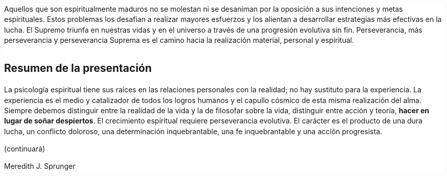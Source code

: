 Aquellos que son espiritualmente maduros no se molestan ni se desaniman por la oposición a sus intenciones y metas espirituales. Estos problemas los desafían a realizar mayores esfuerzos y los alientan a desarrollar estrategias más efectivas en la lucha. El Supremo triunfa en nuestras vidas y en el universo a través de una progresión evolutiva sin fin. Perseverancia, más perseverancia y perseverancia Suprema es el camino hacia la realización material, personal y espiritual.

## Resumen de la presentación

La psicología espiritual tiene sus raíces en las relaciones personales con la realidad; no hay sustituto para la experiencia. La experiencia es el medio y catalizador de todos los logros humanos y el capullo cósmico de esta misma realización del alma. Siempre debemos distinguir entre la realidad de la vida y la de filosofar sobre la vida, distinguir entre acción y teoría, **hacer en lugar de soñar despiertos**. El crecimiento espiritual requiere perseverancia evolutiva. El carácter es el producto de una dura lucha, un conflicto doloroso, una determinación inquebrantable, una fe inquebrantable y una acción progresista.

(continuará)

Meredith J. Sprunger

